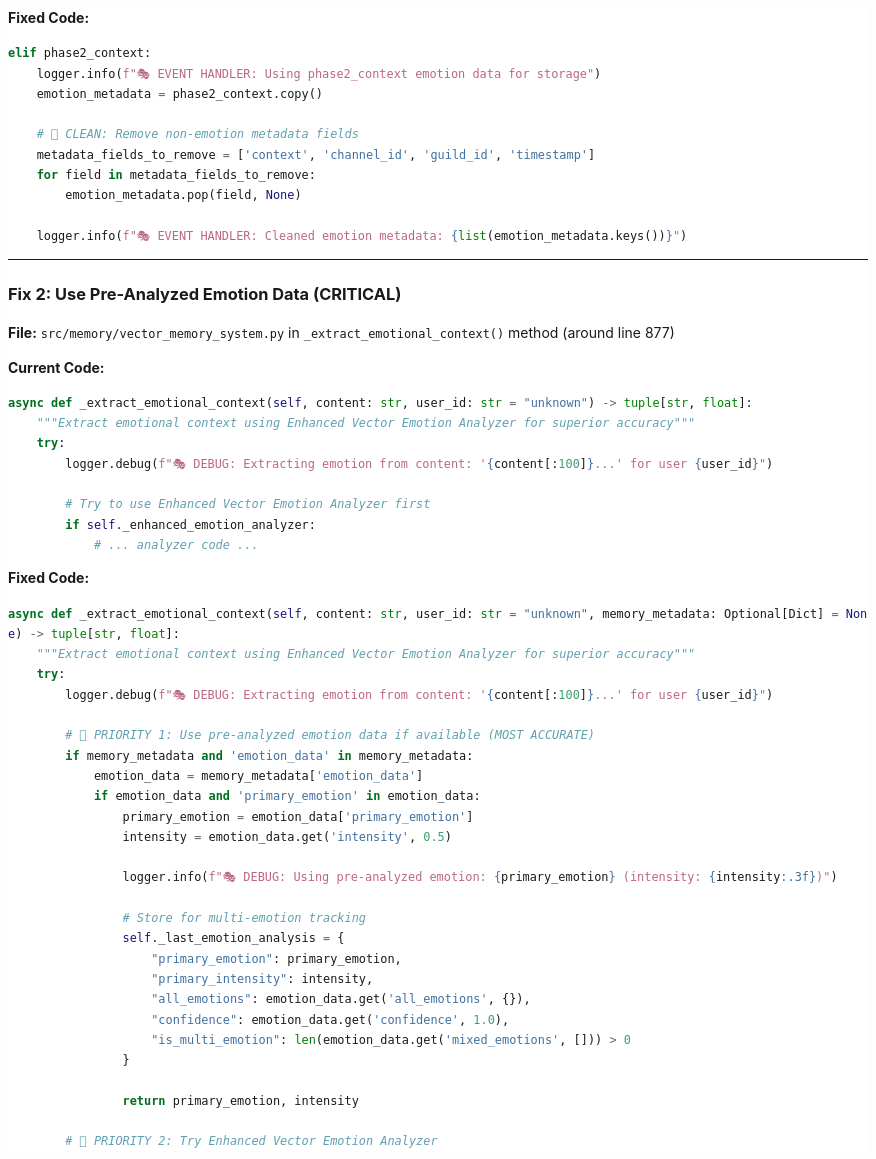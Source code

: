 **Fixed Code:**
```python
elif phase2_context:
    logger.info(f"🎭 EVENT HANDLER: Using phase2_context emotion data for storage")
    emotion_metadata = phase2_context.copy()
    
    # 🧹 CLEAN: Remove non-emotion metadata fields
    metadata_fields_to_remove = ['context', 'channel_id', 'guild_id', 'timestamp']
    for field in metadata_fields_to_remove:
        emotion_metadata.pop(field, None)
    
    logger.info(f"🎭 EVENT HANDLER: Cleaned emotion metadata: {list(emotion_metadata.keys())}")
```

---

### Fix 2: Use Pre-Analyzed Emotion Data (CRITICAL)
**File:** `src/memory/vector_memory_system.py` in `_extract_emotional_context()` method (around line 877)

**Current Code:**
```python
async def _extract_emotional_context(self, content: str, user_id: str = "unknown") -> tuple[str, float]:
    """Extract emotional context using Enhanced Vector Emotion Analyzer for superior accuracy"""
    try:
        logger.debug(f"🎭 DEBUG: Extracting emotion from content: '{content[:100]}...' for user {user_id}")
        
        # Try to use Enhanced Vector Emotion Analyzer first
        if self._enhanced_emotion_analyzer:
            # ... analyzer code ...
```

**Fixed Code:**
```python
async def _extract_emotional_context(self, content: str, user_id: str = "unknown", memory_metadata: Optional[Dict] = None) -> tuple[str, float]:
    """Extract emotional context using Enhanced Vector Emotion Analyzer for superior accuracy"""
    try:
        logger.debug(f"🎭 DEBUG: Extracting emotion from content: '{content[:100]}...' for user {user_id}")
        
        # 🎯 PRIORITY 1: Use pre-analyzed emotion data if available (MOST ACCURATE)
        if memory_metadata and 'emotion_data' in memory_metadata:
            emotion_data = memory_metadata['emotion_data']
            if emotion_data and 'primary_emotion' in emotion_data:
                primary_emotion = emotion_data['primary_emotion']
                intensity = emotion_data.get('intensity', 0.5)
                
                logger.info(f"🎭 DEBUG: Using pre-analyzed emotion: {primary_emotion} (intensity: {intensity:.3f})")
                
                # Store for multi-emotion tracking
                self._last_emotion_analysis = {
                    "primary_emotion": primary_emotion,
                    "primary_intensity": intensity,
                    "all_emotions": emotion_data.get('all_emotions', {}),
                    "confidence": emotion_data.get('confidence', 1.0),
                    "is_multi_emotion": len(emotion_data.get('mixed_emotions', [])) > 0
                }
                
                return primary_emotion, intensity
        
        # 🎯 PRIORITY 2: Try Enhanced Vector Emotion Analyzer
```